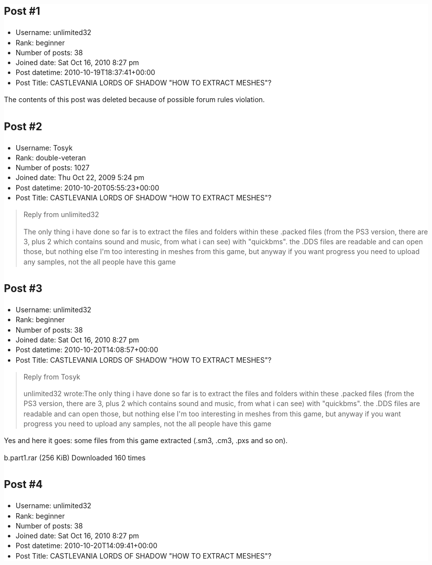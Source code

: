 ## Post #1
- Username: unlimited32
- Rank: beginner
- Number of posts: 38
- Joined date: Sat Oct 16, 2010 8:27 pm
- Post datetime: 2010-10-19T18:37:41+00:00
- Post Title: CASTLEVANIA LORDS OF SHADOW "HOW TO EXTRACT MESHES"?

The contents of this post was deleted because of possible forum rules violation.
## Post #2
- Username: Tosyk
- Rank: double-veteran
- Number of posts: 1027
- Joined date: Thu Oct 22, 2009 5:24 pm
- Post datetime: 2010-10-20T05:55:23+00:00
- Post Title: CASTLEVANIA LORDS OF SHADOW "HOW TO EXTRACT MESHES"?

> Reply from unlimited32
>
> The only thing i have done so far is to extract the files and folders within these .packed files (from the PS3 version, there are 3, plus 2 which contains sound and music, from what i can see) with "quickbms". the .DDS files are readable and can open those, but nothing else
I'm too interesting in meshes from this game, but anyway if you want progress you need to upload any samples, not the all people have this game
## Post #3
- Username: unlimited32
- Rank: beginner
- Number of posts: 38
- Joined date: Sat Oct 16, 2010 8:27 pm
- Post datetime: 2010-10-20T14:08:57+00:00
- Post Title: CASTLEVANIA LORDS OF SHADOW "HOW TO EXTRACT MESHES"?

> Reply from Tosyk
>
> unlimited32 wrote:The only thing i have done so far is to extract the files and folders within these .packed files (from the PS3 version, there are 3, plus 2 which contains sound and music, from what i can see) with "quickbms". the .DDS files are readable and can open those, but nothing else 
I'm too interesting in meshes from this game, but anyway if you want progress you need to upload any samples, not the all people have this game

Yes and here it goes: some files from this game extracted (.sm3, .cm3, .pxs and so on). 

 b.part1.rar
(256 KiB) Downloaded 160 times
## Post #4
- Username: unlimited32
- Rank: beginner
- Number of posts: 38
- Joined date: Sat Oct 16, 2010 8:27 pm
- Post datetime: 2010-10-20T14:09:41+00:00
- Post Title: CASTLEVANIA LORDS OF SHADOW "HOW TO EXTRACT MESHES"?
